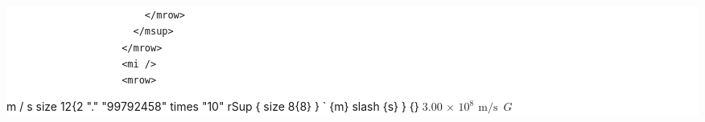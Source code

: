                             </mrow>
                          </msup>
                        </mrow>
                        <mi />
                        <mrow>
<mspace width="0.15em" />
                          <mtext>m</mtext>
                          <mo stretchy="false">/</mo>
                          <mtext>s</mtext>
                        </mrow>
                      </mrow>
                    </mrow>
                    <mrow />
                  </mrow>
                  <annotation encoding="StarMath 5.0"> size 12{2 "." "99792458" times "10" rSup { size 8{8} } ` {m} slash {s} } {}</annotation>
                </semantics>
              </math>
            </td>
            <td>
              <math xmlns="http://www.w3.org/1998/Math/MathML">
                <semantics>
                  <mrow>
                    <mrow>
                      <mrow>
                        <mn>3</mn>
                        <mtext>.</mtext>
                        <mrow>
                          <mtext>00</mtext>
<mspace width="0.15em" />
                          <mo stretchy="false">×</mo>
<mspace width="0.15em" />
                          <msup>
                            <mtext>10</mtext>
                            <mrow>
                              <mn>8</mn>
                            </mrow>
                          </msup>
                        </mrow>
                        <mi />
                        <mrow>
<mspace width="0.15em" />
                          <mtext>m</mtext>
                          <mo stretchy="false">/</mo>
                          <mtext>s</mtext>
                        </mrow>
                      </mrow>
                    </mrow>
                    <mrow />
                  </mrow>
                  <annotation encoding="StarMath 5.0"> size 12{3 "." "00" times "10" rSup { size 8{8} } ` {m} slash {s} } {}</annotation>
                </semantics>
              </math>
            </td>
          </tr>
          <tr>
            <td>
              <math xmlns="http://www.w3.org/1998/Math/MathML">
                <semantics>
                  <mrow>
                    <mrow>
                      <mi>G</mi>
                    </mrow>